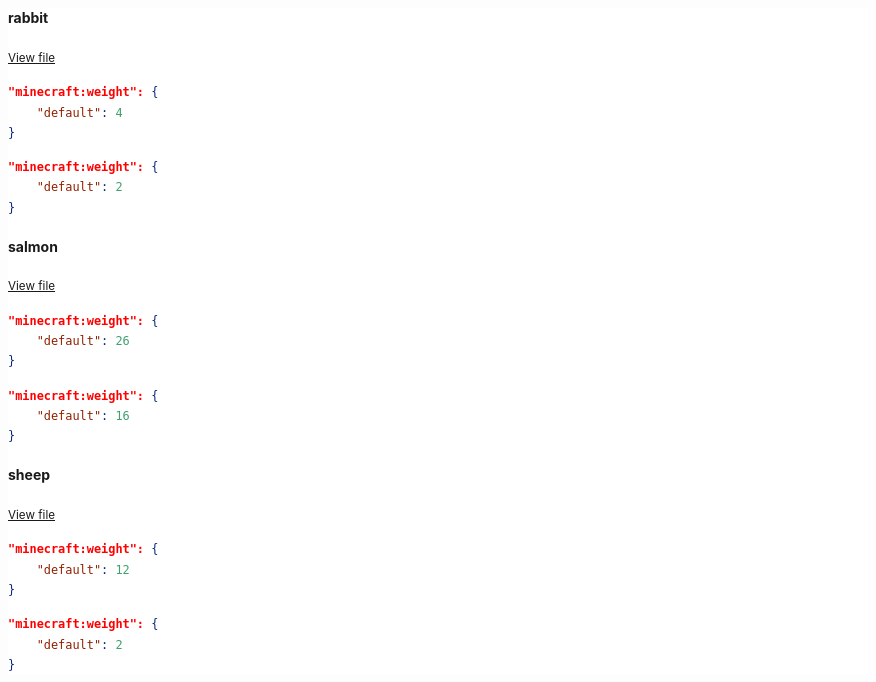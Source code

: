 #### rabbit

<small>[View file](https://github.com/bedrock-dot-dev/packs/tree/master/stable/behavior/spawn_rules/rabbit.json)</small>

<CodeHeader></CodeHeader>

```json
"minecraft:weight": {
    "default": 4
}
```

<CodeHeader></CodeHeader>

```json
"minecraft:weight": {
    "default": 2
}
```

#### salmon

<small>[View file](https://github.com/bedrock-dot-dev/packs/tree/master/stable/behavior/spawn_rules/salmon.json)</small>

<CodeHeader></CodeHeader>

```json
"minecraft:weight": {
    "default": 26
}
```

<CodeHeader></CodeHeader>

```json
"minecraft:weight": {
    "default": 16
}
```

#### sheep

<small>[View file](https://github.com/bedrock-dot-dev/packs/tree/master/stable/behavior/spawn_rules/sheep.json)</small>

<CodeHeader></CodeHeader>

```json
"minecraft:weight": {
    "default": 12
}
```

<CodeHeader></CodeHeader>

```json
"minecraft:weight": {
    "default": 2
}
```

